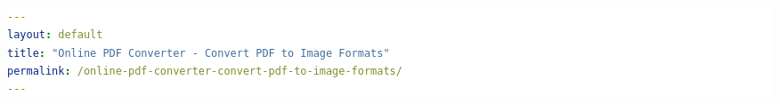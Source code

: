```yaml
---
layout: default
title: "Online PDF Converter - Convert PDF to Image Formats"
permalink: /online-pdf-converter-convert-pdf-to-image-formats/
---
```


<meta charset="UTF-8">
<meta name="viewport" content="width=device-width, initial-scale=1.0">

<title>Free Online PDF Converter - Convert PDF to JPG, PNG & More</title>

<meta name="description"
  content="Free online PDF converter tool. Convert PDF to JPG, PNG, TIFF, HTML, ODT & EPUB instantly. Extract images from PDFs without losing quality. 100% free—no registration, no watermark.">

<meta name="keywords"
  content="pdf converter, convert pdf, pdf to jpg, pdf to png, pdf to tiff, convert pdf online free, extract images from pdf, image from pdf, convert pdf to html, pdf tools">

<meta name="author" content="Paramdip Nath">
<meta name="robots" content="index, follow">


<meta property="og:title" content="Free Online PDF Converter - Convert PDF to JPG, PNG & More">
<meta property="og:description" content="Fast & secure PDF conversion. Convert PDF to images & other formats online, free with no watermark.">
<meta property="og:type" content="website">
<meta property="og:url" content="https://toolesy.com/online-pdf-converter-convert-pdf-to-image-formats/">


<meta name="twitter:card" content="summary_large_image">
<meta name="twitter:title" content="PDF Converter - Free PDF to JPG, PNG Tool">
<meta name="twitter:description" content="Convert PDF to multiple formats instantly. No signup required!">


<script type="application/ld+json">
{
  "@context": "https://schema.org",
  "@type": "FAQPage",
  "mainEntity": [
    {
      "@type": "Question",
      "name": "Is this PDF converter free to use?",
      "acceptedAnswer": {
        "@type": "Answer",
        "text": "Yes. You can convert PDF files for free without creating an account or adding a watermark."
      }
    },
    {
      "@type": "Question",
      "name": "What formats can I convert PDF to?",
      "acceptedAnswer": {
        "@type": "Answer",
        "text": "You can convert PDF files to JPG, PNG, TIFF, HTML, ODT, EPUB, and more formats online."
      }
    },
    {
      "@type": "Question",
      "name": "Is my uploaded PDF secure?",
      "acceptedAnswer": {
        "@type": "Answer",
        "text": "Yes, all uploaded files are processed securely and automatically deleted after conversion."